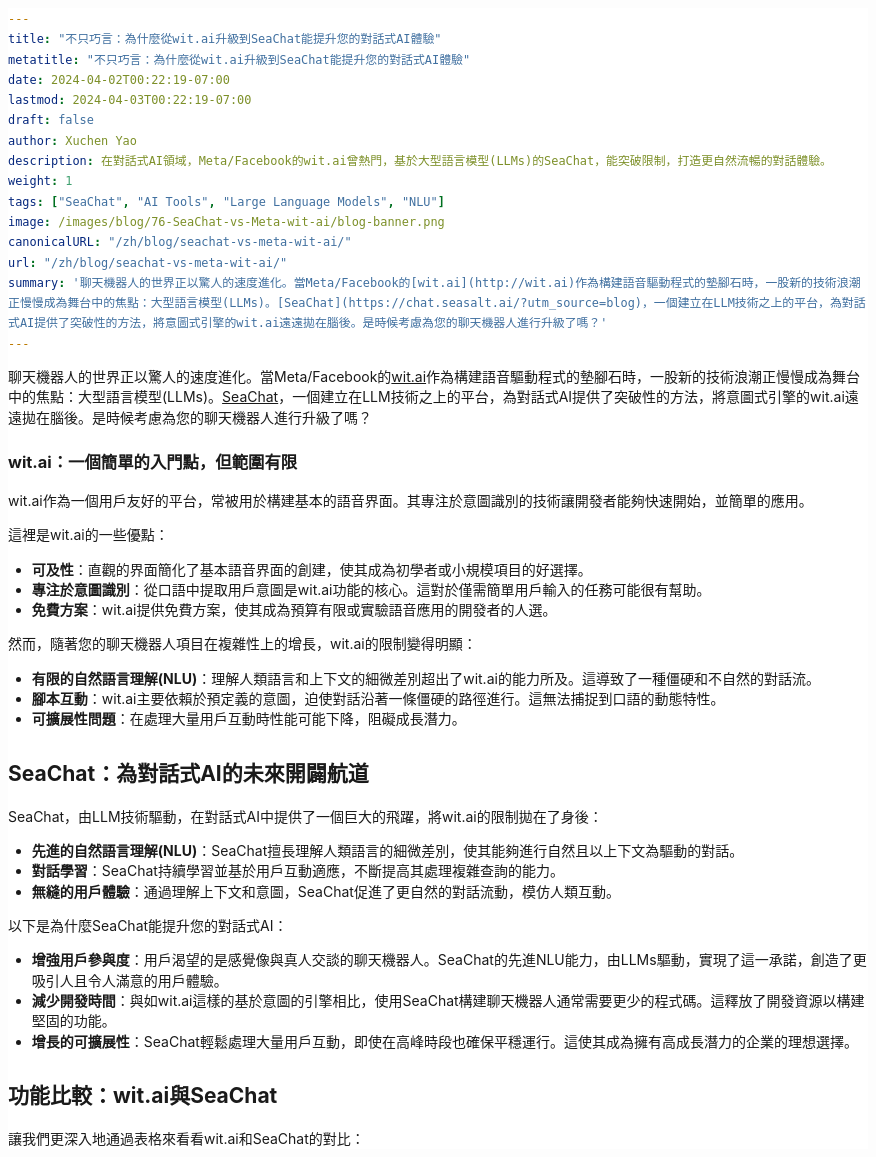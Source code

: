 ```yaml
---
title: "不只巧言：為什麼從wit.ai升級到SeaChat能提升您的對話式AI體驗"
metatitle: "不只巧言：為什麼從wit.ai升級到SeaChat能提升您的對話式AI體驗"
date: 2024-04-02T00:22:19-07:00
lastmod: 2024-04-03T00:22:19-07:00
draft: false
author: Xuchen Yao
description: 在對話式AI領域，Meta/Facebook的wit.ai曾熱門，基於大型語言模型(LLMs)的SeaChat，能突破限制，打造更自然流暢的對話體驗。
weight: 1
tags: ["SeaChat", "AI Tools", "Large Language Models", "NLU"]
image: /images/blog/76-SeaChat-vs-Meta-wit-ai/blog-banner.png
canonicalURL: "/zh/blog/seachat-vs-meta-wit-ai/"
url: "/zh/blog/seachat-vs-meta-wit-ai/"
summary: '聊天機器人的世界正以驚人的速度進化。當Meta/Facebook的[wit.ai](http://wit.ai)作為構建語音驅動程式的墊腳石時，一股新的技術浪潮正慢慢成為舞台中的焦點：大型語言模型(LLMs)。[SeaChat](https://chat.seasalt.ai/?utm_source=blog)，一個建立在LLM技術之上的平台，為對話式AI提供了突破性的方法，將意圖式引擎的wit.ai遠遠拋在腦後。是時候考慮為您的聊天機器人進行升級了嗎？'
---
```


聊天機器人的世界正以驚人的速度進化。當Meta/Facebook的[wit.ai](http://wit.ai)作為構建語音驅動程式的墊腳石時，一股新的技術浪潮正慢慢成為舞台中的焦點：大型語言模型(LLMs)。[SeaChat](https://chat.seasalt.ai/?utm_source=blog)，一個建立在LLM技術之上的平台，為對話式AI提供了突破性的方法，將意圖式引擎的wit.ai遠遠拋在腦後。是時候考慮為您的聊天機器人進行升級了嗎？

### wit.ai：一個簡單的入門點，但範圍有限

wit.ai作為一個用戶友好的平台，常被用於構建基本的語音界面。其專注於意圖識別的技術讓開發者能夠快速開始，並簡單的應用。

這裡是wit.ai的一些優點：

- **可及性**：直觀的界面簡化了基本語音界面的創建，使其成為初學者或小規模項目的好選擇。
- **專注於意圖識別**：從口語中提取用戶意圖是wit.ai功能的核心。這對於僅需簡單用戶輸入的任務可能很有幫助。
- **免費方案**：wit.ai提供免費方案，使其成為預算有限或實驗語音應用的開發者的人選。

然而，隨著您的聊天機器人項目在複雜性上的增長，wit.ai的限制變得明顯：

- **有限的自然語言理解(NLU)**：理解人類語言和上下文的細微差別超出了wit.ai的能力所及。這導致了一種僵硬和不自然的對話流。
- **腳本互動**：wit.ai主要依賴於預定義的意圖，迫使對話沿著一條僵硬的路徑進行。這無法捕捉到口語的動態特性。
- **可擴展性問題**：在處理大量用戶互動時性能可能下降，阻礙成長潛力。

## SeaChat：為對話式AI的未來開闢航道

SeaChat，由LLM技術驅動，在對話式AI中提供了一個巨大的飛躍，將wit.ai的限制拋在了身後：
- **先進的自然語言理解(NLU)**：SeaChat擅長理解人類語言的細微差別，使其能夠進行自然且以上下文為驅動的對話。
- **對話學習**：SeaChat持續學習並基於用戶互動適應，不斷提高其處理複雜查詢的能力。
- **無縫的用戶體驗**：通過理解上下文和意圖，SeaChat促進了更自然的對話流動，模仿人類互動。

以下是為什麼SeaChat能提升您的對話式AI：

- **增強用戶參與度**：用戶渴望的是感覺像與真人交談的聊天機器人。SeaChat的先進NLU能力，由LLMs驅動，實現了這一承諾，創造了更吸引人且令人滿意的用戶體驗。
- **減少開發時間**：與如wit.ai這樣的基於意圖的引擎相比，使用SeaChat構建聊天機器人通常需要更少的程式碼。這釋放了開發資源以構建堅固的功能。
- **增長的可擴展性**：SeaChat輕鬆處理大量用戶互動，即使在高峰時段也確保平穩運行。這使其成為擁有高成長潛力的企業的理想選擇。

## 功能比較：wit.ai與SeaChat
讓我們更深入地通過表格來看看wit.ai和SeaChat的對比：
